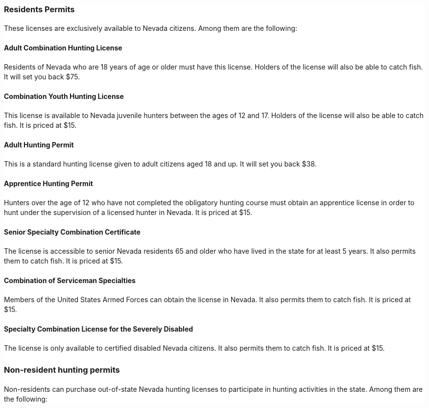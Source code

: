 
### Residents Permits


These licenses are exclusively available to Nevada citizens. Among them are the following:


#### Adult Combination Hunting License


Residents of Nevada who are 18 years of age or older must have this license. Holders of the license will also be able to catch fish. It will set you back $75.


#### Combination Youth Hunting License


This license is available to Nevada juvenile hunters between the ages of 12 and 17. Holders of the license will also be able to catch fish. It is priced at $15.


#### Adult Hunting Permit


This is a standard hunting license given to adult citizens aged 18 and up. It will set you back $38.


#### Apprentice Hunting Permit


Hunters over the age of 12 who have not completed the obligatory hunting course must obtain an apprentice license in order to hunt under the supervision of a licensed hunter in Nevada. It is priced at $15.


#### Senior Specialty Combination Certificate


The license is accessible to senior Nevada residents 65 and older who have lived in the state for at least 5 years. It also permits them to catch fish. It is priced at $15.


#### Combination of Serviceman Specialties


Members of the United States Armed Forces can obtain the license in Nevada. It also permits them to catch fish. It is priced at $15.


#### Specialty Combination License for the Severely Disabled


The license is only available to certified disabled Nevada citizens. It also permits them to catch fish. It is priced at $15.


### Non-resident hunting permits


Non-residents can purchase out-of-state Nevada hunting licenses to participate in hunting activities in the state. Among them are the following:
